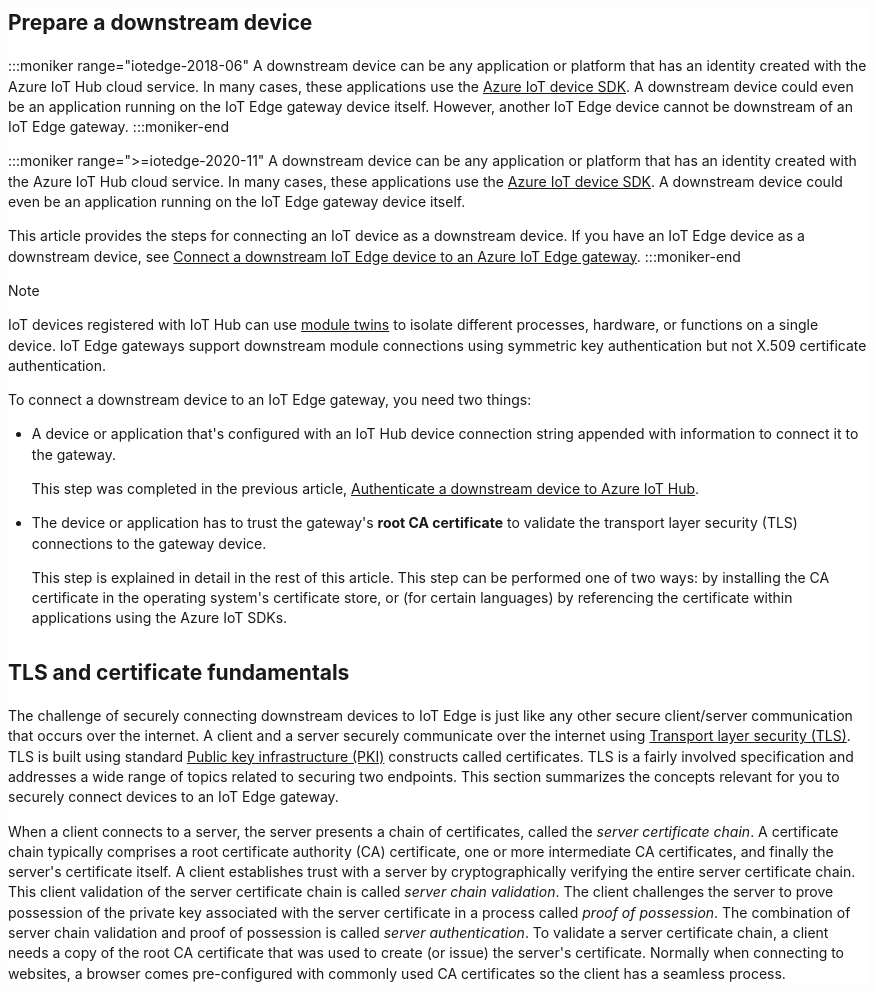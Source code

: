 ## Prepare a downstream device


:::moniker range="iotedge-2018-06"
A downstream device can be any application or platform that has an identity created with the Azure IoT Hub cloud service. In many cases, these applications use the [Azure IoT device SDK](../iot-hub/iot-hub-devguide-sdks.md). A downstream device could even be an application running on the IoT Edge gateway device itself. However, another IoT Edge device cannot be downstream of an IoT Edge gateway.
:::moniker-end



:::moniker range=">=iotedge-2020-11"
A downstream device can be any application or platform that has an identity created with the Azure IoT Hub cloud service. In many cases, these applications use the [Azure IoT device SDK](../iot-hub/iot-hub-devguide-sdks.md). A downstream device could even be an application running on the IoT Edge gateway device itself.

This article provides the steps for connecting an IoT device as a downstream device. If you have an IoT Edge device as a downstream device, see [Connect a downstream IoT Edge device to an Azure IoT Edge gateway](how-to-connect-downstream-iot-edge-device.md).
:::moniker-end


>[!NOTE]
>IoT devices registered with IoT Hub can use [module twins](../iot-hub/iot-hub-devguide-module-twins.md) to isolate different processes, hardware, or functions on a single device. IoT Edge gateways support downstream module connections using symmetric key authentication but not X.509 certificate authentication.

To connect a downstream device to an IoT Edge gateway, you need two things:

* A device or application that's configured with an IoT Hub device connection string appended with information to connect it to the gateway.

    This step was completed in the previous article, [Authenticate a downstream device to Azure IoT Hub](how-to-authenticate-downstream-device.md#retrieve-and-modify-connection-string).

* The device or application has to trust the gateway's **root CA certificate** to validate the transport layer security (TLS) connections to the gateway device.

    This step is explained in detail in the rest of this article. This step can be performed one of two ways: by installing the CA certificate in the operating system's certificate store, or (for certain languages) by referencing the certificate within applications using the Azure IoT SDKs.

## TLS and certificate fundamentals

The challenge of securely connecting downstream devices to IoT Edge is just like any other secure client/server communication that occurs over the internet. A client and a server securely communicate over the internet using [Transport layer security (TLS)](https://en.wikipedia.org/wiki/Transport_Layer_Security). TLS is built using standard [Public key infrastructure (PKI)](https://en.wikipedia.org/wiki/Public_key_infrastructure) constructs called certificates. TLS is a fairly involved specification and addresses a wide range of topics related to securing two endpoints. This section summarizes the concepts relevant for you to securely connect devices to an IoT Edge gateway.

When a client connects to a server, the server presents a chain of certificates, called the *server certificate chain*. A certificate chain typically comprises a root certificate authority (CA) certificate, one or more intermediate CA certificates, and finally the server's certificate itself. A client establishes trust with a server by cryptographically verifying the entire server certificate chain. This client validation of the server certificate chain is called *server chain validation*. The client challenges the server to prove possession of the private key associated with the server certificate in a process called *proof of possession*. The combination of server chain validation and proof of possession is called *server authentication*. To validate a server certificate chain, a client needs a copy of the root CA certificate that was used to create (or issue) the server's certificate. Normally when connecting to websites, a browser comes pre-configured with commonly used CA certificates so the client has a seamless process.
